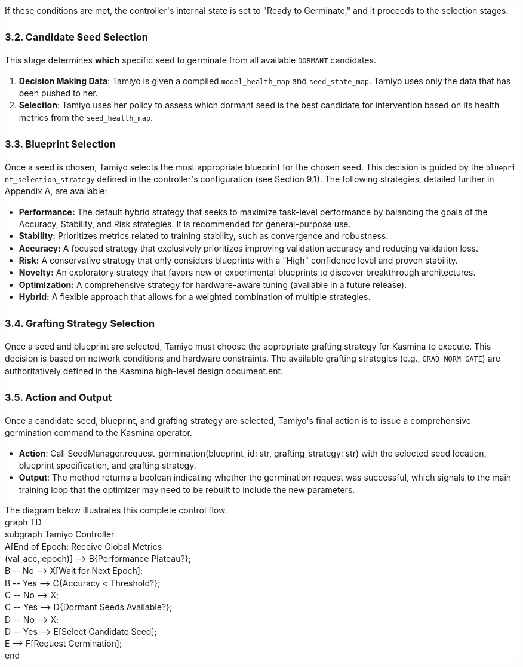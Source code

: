 If these conditions are met, the controller's internal state is set to "Ready to Germinate," and it proceeds to the selection stages.

### **3.2. Candidate Seed Selection**

This stage determines **which** specific seed to germinate from all available `DORMANT` candidates.

1. **Decision Making Data**: Tamiyo is given a compiled `model_health_map` and `seed_state_map`. Tamiyo uses only the data that has been pushed to her.
2. **Selection**: Tamiyo uses her policy to assess which dormant seed is the best candidate for intervention based on its health metrics from the `seed_health_map`.

### **3.3. Blueprint Selection**

Once a seed is chosen, Tamiyo selects the most appropriate blueprint for the chosen seed. This decision is guided by the `blueprint_selection_strategy` defined in the controller's configuration (see Section 9.1). The following strategies, detailed further in Appendix A, are available:

* **Performance:** The default hybrid strategy that seeks to maximize task-level performance by balancing the goals of the Accuracy, Stability, and Risk strategies. It is recommended for general-purpose use.
* **Stability:** Prioritizes metrics related to training stability, such as convergence and robustness.
* **Accuracy:** A focused strategy that exclusively prioritizes improving validation accuracy and reducing validation loss.
* **Risk:** A conservative strategy that only considers blueprints with a "High" confidence level and proven stability.
* **Novelty:** An exploratory strategy that favors new or experimental blueprints to discover breakthrough architectures.
* **Optimization:** A comprehensive strategy for hardware-aware tuning (available in a future release).
* **Hybrid:** A flexible approach that allows for a weighted combination of multiple strategies.

### **3.4. Grafting Strategy Selection**

Once a seed and blueprint are selected, Tamiyo must choose the appropriate grafting strategy for Kasmina to execute. This decision is based on network conditions and hardware constraints. The available grafting strategies (e.g., `GRAD_NORM_GATE`) are authoritatively defined in the Kasmina high-level design document.ent.

### **3.5. Action and Output**

Once a candidate seed, blueprint, and grafting strategy are selected, Tamiyo's final action is to issue a comprehensive germination command to the Kasmina operator.

* **Action**: Call SeedManager.request_germination(blueprint_id: str, grafting_strategy: str) with the selected seed location, blueprint specification, and grafting strategy.
* **Output**: The method returns a boolean indicating whether the germination request was successful, which signals to the main training loop that the optimizer may need to be rebuilt to include the new parameters.

The diagram below illustrates this complete control flow.  
graph TD  
    subgraph Tamiyo Controller  
        A[End of Epoch: Receive Global Metrics<br>(val_acc, epoch)] --> B{Performance Plateau?};  
        B -- No --> X[Wait for Next Epoch];  
        B -- Yes --> C{Accuracy < Threshold?};  
        C -- No --> X;  
        C -- Yes --> D{Dormant Seeds Available?};  
        D -- No --> X;  
        D -- Yes --> E[Select Candidate Seed];  
        E --> F[Request Germination];  
    end
